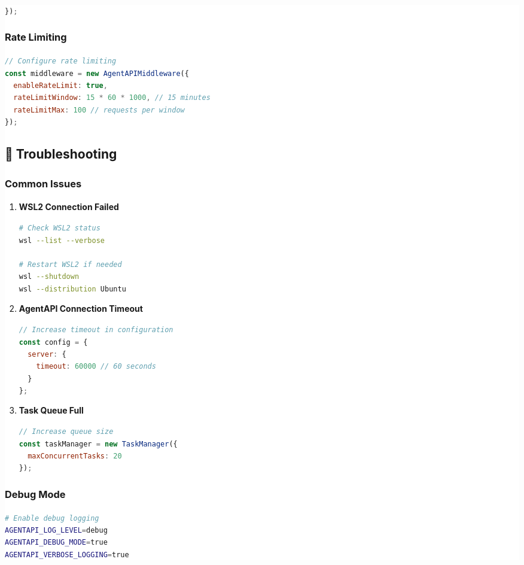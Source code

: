 ```javascript
});
```

### Rate Limiting

```javascript
// Configure rate limiting
const middleware = new AgentAPIMiddleware({
  enableRateLimit: true,
  rateLimitWindow: 15 * 60 * 1000, // 15 minutes
  rateLimitMax: 100 // requests per window
});
```

## 🐛 Troubleshooting

### Common Issues

1. **WSL2 Connection Failed**
   ```bash
   # Check WSL2 status
   wsl --list --verbose
   
   # Restart WSL2 if needed
   wsl --shutdown
   wsl --distribution Ubuntu
   ```

2. **AgentAPI Connection Timeout**
   ```javascript
   // Increase timeout in configuration
   const config = {
     server: {
       timeout: 60000 // 60 seconds
     }
   };
   ```

3. **Task Queue Full**
   ```javascript
   // Increase queue size
   const taskManager = new TaskManager({
     maxConcurrentTasks: 20
   });
   ```

### Debug Mode

```bash
# Enable debug logging
AGENTAPI_LOG_LEVEL=debug
AGENTAPI_DEBUG_MODE=true
AGENTAPI_VERBOSE_LOGGING=true
```
